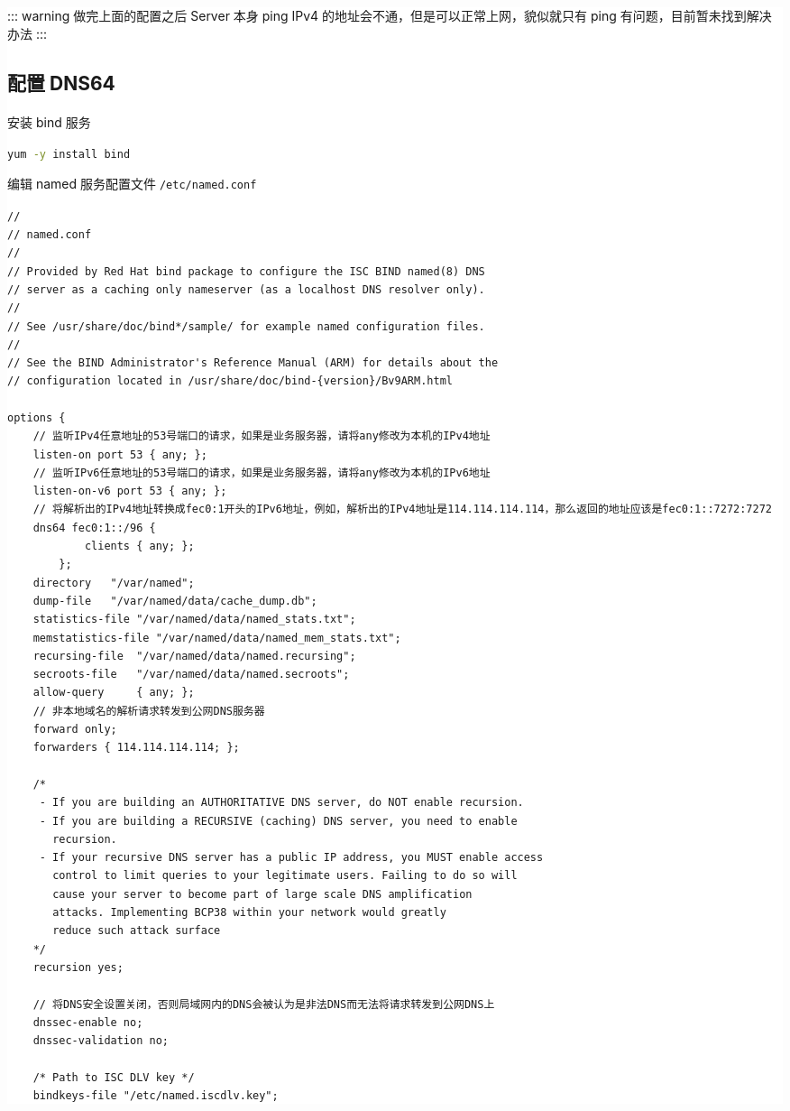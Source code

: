 ::: warning
做完上面的配置之后 Server 本身 ping IPv4 的地址会不通，但是可以正常上网，貌似就只有 ping 有问题，目前暂未找到解决办法
:::

## 配置 DNS64

安装 bind 服务

```bash
yum -y install bind
```

编辑 named 服务配置文件 `/etc/named.conf`

```ssh-config title="/etc/named.conf"
//
// named.conf
//
// Provided by Red Hat bind package to configure the ISC BIND named(8) DNS
// server as a caching only nameserver (as a localhost DNS resolver only).
//
// See /usr/share/doc/bind*/sample/ for example named configuration files.
//
// See the BIND Administrator's Reference Manual (ARM) for details about the
// configuration located in /usr/share/doc/bind-{version}/Bv9ARM.html

options {
    // 监听IPv4任意地址的53号端口的请求，如果是业务服务器，请将any修改为本机的IPv4地址
	listen-on port 53 { any; };
	// 监听IPv6任意地址的53号端口的请求，如果是业务服务器，请将any修改为本机的IPv6地址
	listen-on-v6 port 53 { any; };
	// 将解析出的IPv4地址转换成fec0:1开头的IPv6地址，例如，解析出的IPv4地址是114.114.114.114，那么返回的地址应该是fec0:1::7272:7272
    dns64 fec0:1::/96 {
            clients { any; };
        };
	directory 	"/var/named";
	dump-file 	"/var/named/data/cache_dump.db";
	statistics-file "/var/named/data/named_stats.txt";
	memstatistics-file "/var/named/data/named_mem_stats.txt";
	recursing-file  "/var/named/data/named.recursing";
	secroots-file   "/var/named/data/named.secroots";
	allow-query     { any; };
	// 非本地域名的解析请求转发到公网DNS服务器
    forward only;
    forwarders { 114.114.114.114; };

	/* 
	 - If you are building an AUTHORITATIVE DNS server, do NOT enable recursion.
	 - If you are building a RECURSIVE (caching) DNS server, you need to enable 
	   recursion. 
	 - If your recursive DNS server has a public IP address, you MUST enable access 
	   control to limit queries to your legitimate users. Failing to do so will
	   cause your server to become part of large scale DNS amplification 
	   attacks. Implementing BCP38 within your network would greatly
	   reduce such attack surface 
	*/
	recursion yes;

	// 将DNS安全设置关闭，否则局域网内的DNS会被认为是非法DNS而无法将请求转发到公网DNS上
	dnssec-enable no;
	dnssec-validation no;

	/* Path to ISC DLV key */
	bindkeys-file "/etc/named.iscdlv.key";

```